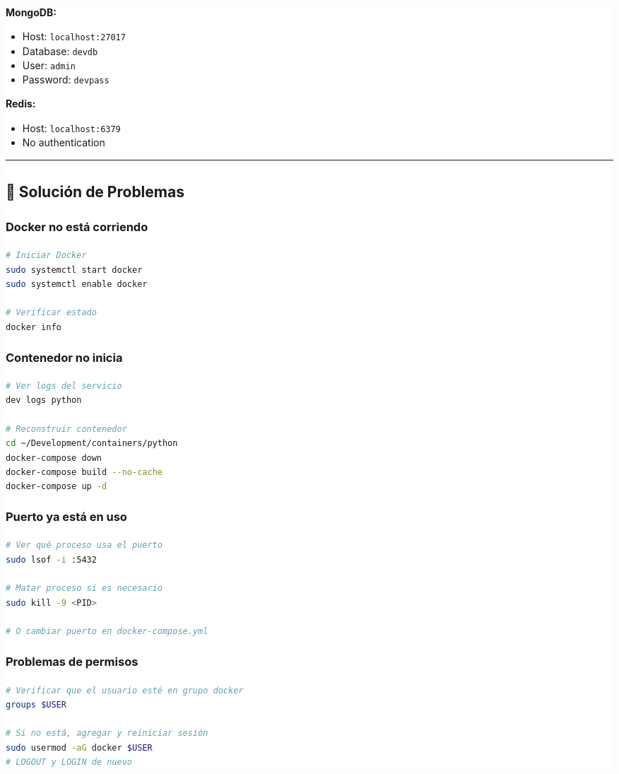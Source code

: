 **MongoDB:**
- Host: `localhost:27017`
- Database: `devdb`
- User: `admin`
- Password: `devpass`

**Redis:**
- Host: `localhost:6379`
- No authentication

---

## 🐛 **Solución de Problemas**

### **Docker no está corriendo**

```bash
# Iniciar Docker
sudo systemctl start docker
sudo systemctl enable docker

# Verificar estado
docker info
```

### **Contenedor no inicia**

```bash
# Ver logs del servicio
dev logs python

# Reconstruir contenedor
cd ~/Development/containers/python
docker-compose down
docker-compose build --no-cache
docker-compose up -d
```

### **Puerto ya está en uso**

```bash
# Ver qué proceso usa el puerto
sudo lsof -i :5432

# Matar proceso si es necesario
sudo kill -9 <PID>

# O cambiar puerto en docker-compose.yml
```

### **Problemas de permisos**

```bash
# Verificar que el usuario esté en grupo docker
groups $USER

# Si no está, agregar y reiniciar sesión
sudo usermod -aG docker $USER
# LOGOUT y LOGIN de nuevo
```
